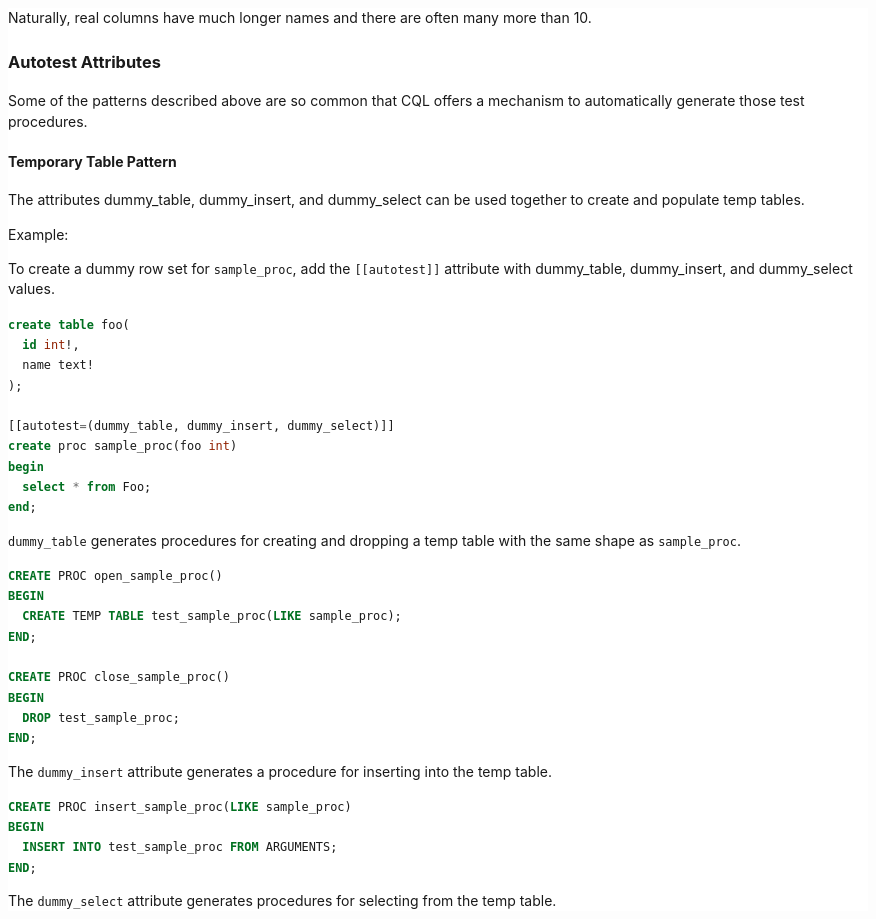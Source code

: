 Naturally, real columns have much longer names and there are often many
more than 10.

### Autotest Attributes

Some of the patterns described above are so common that CQL offers a
mechanism to automatically generate those test procedures.

#### Temporary Table Pattern

The attributes dummy_table, dummy_insert, and dummy_select can be used
together to create and populate temp tables.

Example:

To create a dummy row set for `sample_proc`, add the `[[autotest]]`
attribute with dummy_table, dummy_insert, and dummy_select values.

```sql
create table foo(
  id int!,
  name text!
);

[[autotest=(dummy_table, dummy_insert, dummy_select)]]
create proc sample_proc(foo int)
begin
  select * from Foo;
end;
```

`dummy_table` generates procedures for creating and dropping a temp table with the same shape as `sample_proc`.

```sql
CREATE PROC open_sample_proc()
BEGIN
  CREATE TEMP TABLE test_sample_proc(LIKE sample_proc);
END;

CREATE PROC close_sample_proc()
BEGIN
  DROP test_sample_proc;
END;
```

The `dummy_insert` attribute generates a procedure for inserting into the temp table.

```sql
CREATE PROC insert_sample_proc(LIKE sample_proc)
BEGIN
  INSERT INTO test_sample_proc FROM ARGUMENTS;
END;
```

The `dummy_select` attribute generates procedures for selecting from the temp table.
